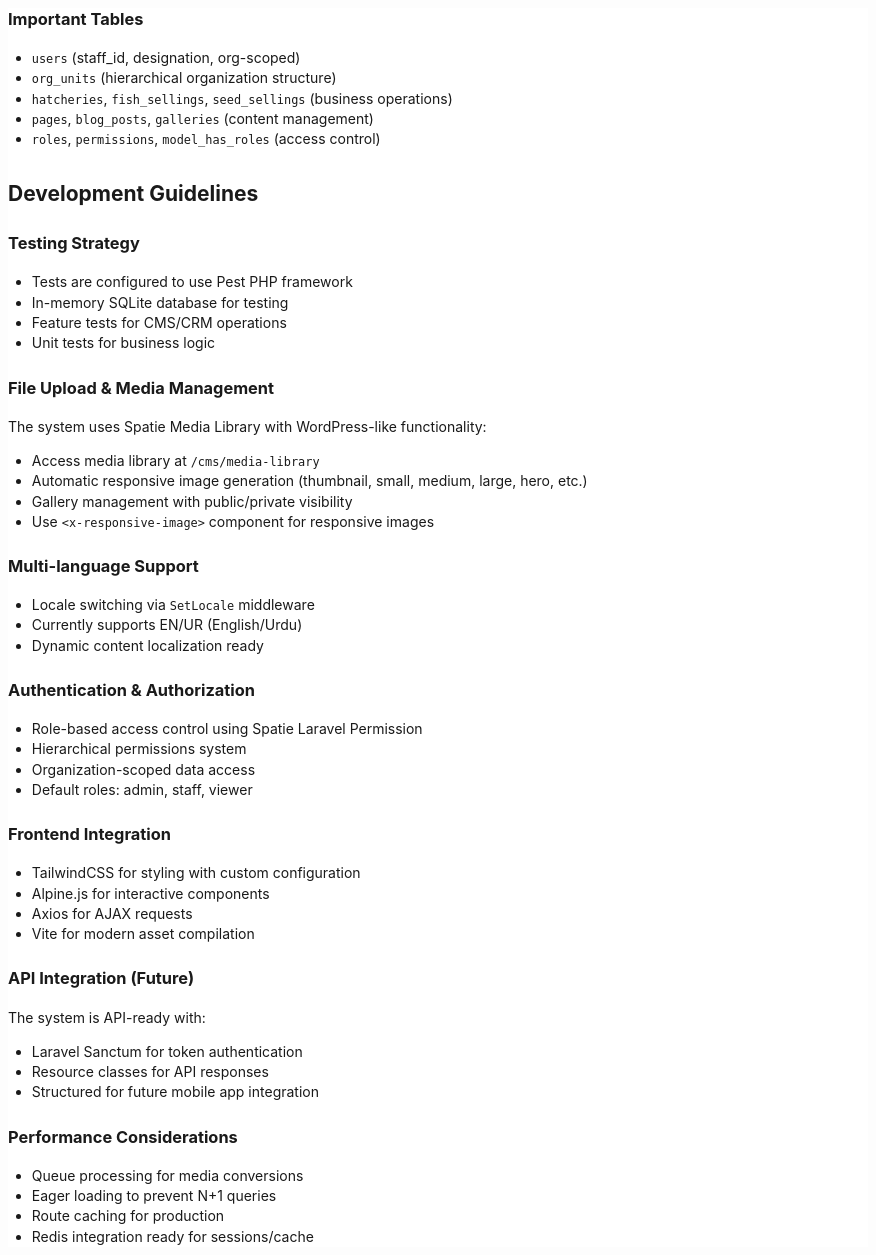### Important Tables
- `users` (staff_id, designation, org-scoped)
- `org_units` (hierarchical organization structure)
- `hatcheries`, `fish_sellings`, `seed_sellings` (business operations)
- `pages`, `blog_posts`, `galleries` (content management)
- `roles`, `permissions`, `model_has_roles` (access control)

## Development Guidelines

### Testing Strategy
- Tests are configured to use Pest PHP framework
- In-memory SQLite database for testing
- Feature tests for CMS/CRM operations
- Unit tests for business logic

### File Upload & Media Management
The system uses Spatie Media Library with WordPress-like functionality:
- Access media library at `/cms/media-library`
- Automatic responsive image generation (thumbnail, small, medium, large, hero, etc.)
- Gallery management with public/private visibility
- Use `<x-responsive-image>` component for responsive images

### Multi-language Support
- Locale switching via `SetLocale` middleware
- Currently supports EN/UR (English/Urdu)
- Dynamic content localization ready

### Authentication & Authorization  
- Role-based access control using Spatie Laravel Permission
- Hierarchical permissions system
- Organization-scoped data access
- Default roles: admin, staff, viewer

### Frontend Integration
- TailwindCSS for styling with custom configuration
- Alpine.js for interactive components
- Axios for AJAX requests
- Vite for modern asset compilation

### API Integration (Future)
The system is API-ready with:
- Laravel Sanctum for token authentication
- Resource classes for API responses
- Structured for future mobile app integration

### Performance Considerations
- Queue processing for media conversions
- Eager loading to prevent N+1 queries
- Route caching for production
- Redis integration ready for sessions/cache
